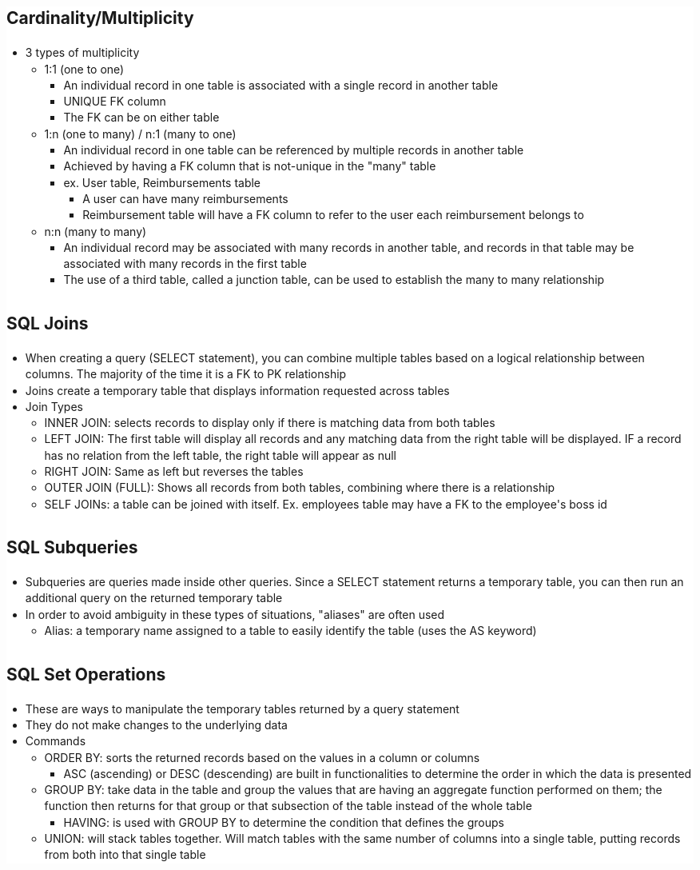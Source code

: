 ## Cardinality/Multiplicity
- 3 types of multiplicity
    - 1:1 (one to one)
        - An individual record in one table is associated with a single record in another table
        - UNIQUE FK column
        - The FK can be on either table
    - 1:n (one to many) / n:1 (many to one)
        - An individual record in one table can be referenced by multiple records in another table
        - Achieved by having a FK column that is not-unique in the "many" table
        - ex. User table, Reimbursements table
            - A user can have many reimbursements
            - Reimbursement table will have a FK column to refer to the user each reimbursement belongs to
    - n:n (many to many)
        - An individual record may be associated with many records in another table, and records in that table may be associated with many records in the first table
        - The use of a third table, called a junction table, can be used to establish the many to many relationship

## SQL Joins
- When creating a query (SELECT statement), you can combine multiple tables based on a logical relationship between columns. The majority of the time it is a FK to PK relationship
- Joins create a temporary table that displays information requested across tables
- Join Types
    - INNER JOIN: selects records to display only if there is matching data from both tables
    - LEFT JOIN: The first table will display all records and any matching data from the right table will be displayed. IF a record has no relation from the left table, the right table will appear as null
    - RIGHT JOIN: Same as left but reverses the tables
    - OUTER JOIN (FULL): Shows all records from both tables, combining where there is a relationship
    - SELF JOINs: a table can be joined with itself. Ex. employees table may have a FK to the employee's boss id

## SQL Subqueries
- Subqueries are queries made inside other queries. Since a SELECT statement returns a temporary table, you can then run an additional query on the returned temporary table
- In order to avoid ambiguity in these types of situations, "aliases" are often used
    - Alias: a temporary name assigned to a table to easily identify the table (uses the AS keyword)

## SQL Set Operations
- These are ways to manipulate the temporary tables returned by a query statement
- They do not make changes to the underlying data
- Commands
    - ORDER BY: sorts the returned records based on the values in a column or columns
        - ASC (ascending) or DESC (descending) are built in functionalities to determine the order in which the data is presented
    - GROUP BY: take data in the table and group the values that are having an aggregate function performed on them; the function then returns for that group or that subsection of the table instead of the whole table
        - HAVING: is used with GROUP BY to determine the condition that defines the groups
    - UNION: will stack tables together. Will match tables with the same number of columns into a single table, putting records from both into that single table
